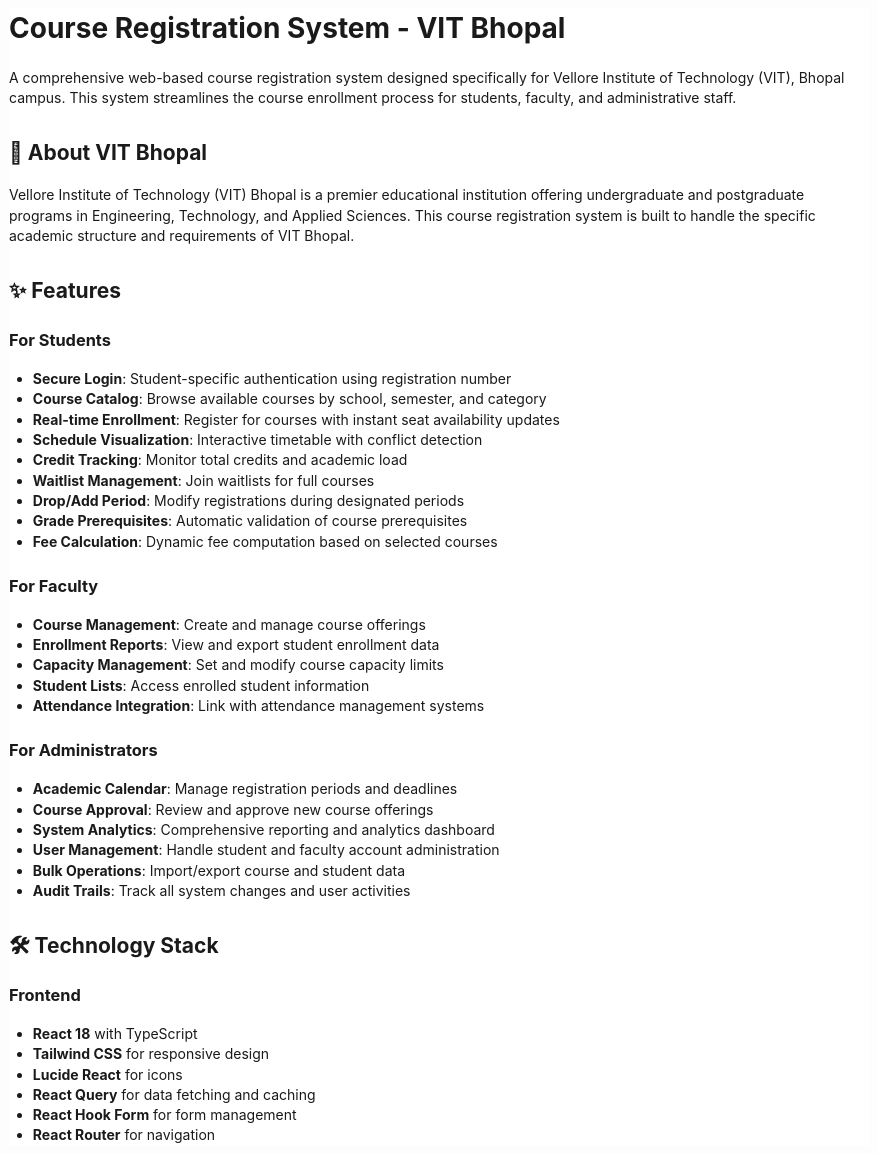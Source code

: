 # Course Registration System - VIT Bhopal

A comprehensive web-based course registration system designed specifically for Vellore Institute of Technology (VIT), Bhopal campus. This system streamlines the course enrollment process for students, faculty, and administrative staff.

## 🏫 About VIT Bhopal

Vellore Institute of Technology (VIT) Bhopal is a premier educational institution offering undergraduate and postgraduate programs in Engineering, Technology, and Applied Sciences. This course registration system is built to handle the specific academic structure and requirements of VIT Bhopal.

## ✨ Features

### For Students
- **Secure Login**: Student-specific authentication using registration number
- **Course Catalog**: Browse available courses by school, semester, and category
- **Real-time Enrollment**: Register for courses with instant seat availability updates
- **Schedule Visualization**: Interactive timetable with conflict detection
- **Credit Tracking**: Monitor total credits and academic load
- **Waitlist Management**: Join waitlists for full courses
- **Drop/Add Period**: Modify registrations during designated periods
- **Grade Prerequisites**: Automatic validation of course prerequisites
- **Fee Calculation**: Dynamic fee computation based on selected courses

### For Faculty
- **Course Management**: Create and manage course offerings
- **Enrollment Reports**: View and export student enrollment data
- **Capacity Management**: Set and modify course capacity limits
- **Student Lists**: Access enrolled student information
- **Attendance Integration**: Link with attendance management systems

### For Administrators
- **Academic Calendar**: Manage registration periods and deadlines
- **Course Approval**: Review and approve new course offerings
- **System Analytics**: Comprehensive reporting and analytics dashboard
- **User Management**: Handle student and faculty account administration
- **Bulk Operations**: Import/export course and student data
- **Audit Trails**: Track all system changes and user activities

## 🛠 Technology Stack

### Frontend
- **React 18** with TypeScript
- **Tailwind CSS** for responsive design
- **Lucide React** for icons
- **React Query** for data fetching and caching
- **React Hook Form** for form management
- **React Router** for navigation
